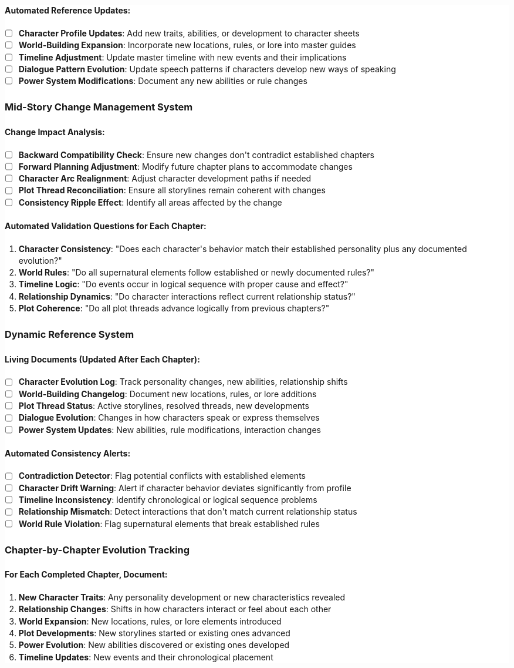 #### Automated Reference Updates:
- [ ] **Character Profile Updates**: Add new traits, abilities, or development to character sheets
- [ ] **World-Building Expansion**: Incorporate new locations, rules, or lore into master guides
- [ ] **Timeline Adjustment**: Update master timeline with new events and their implications
- [ ] **Dialogue Pattern Evolution**: Update speech patterns if characters develop new ways of speaking
- [ ] **Power System Modifications**: Document any new abilities or rule changes

### Mid-Story Change Management System

#### Change Impact Analysis:
- [ ] **Backward Compatibility Check**: Ensure new changes don't contradict established chapters
- [ ] **Forward Planning Adjustment**: Modify future chapter plans to accommodate changes
- [ ] **Character Arc Realignment**: Adjust character development paths if needed
- [ ] **Plot Thread Reconciliation**: Ensure all storylines remain coherent with changes
- [ ] **Consistency Ripple Effect**: Identify all areas affected by the change

#### Automated Validation Questions for Each Chapter:
1. **Character Consistency**: "Does each character's behavior match their established personality plus any documented evolution?"
2. **World Rules**: "Do all supernatural elements follow established or newly documented rules?"
3. **Timeline Logic**: "Do events occur in logical sequence with proper cause and effect?"
4. **Relationship Dynamics**: "Do character interactions reflect current relationship status?"
5. **Plot Coherence**: "Do all plot threads advance logically from previous chapters?"

### Dynamic Reference System

#### Living Documents (Updated After Each Chapter):
- [ ] **Character Evolution Log**: Track personality changes, new abilities, relationship shifts
- [ ] **World-Building Changelog**: Document new locations, rules, or lore additions
- [ ] **Plot Thread Status**: Active storylines, resolved threads, new developments
- [ ] **Dialogue Evolution**: Changes in how characters speak or express themselves
- [ ] **Power System Updates**: New abilities, rule modifications, interaction changes

#### Automated Consistency Alerts:
- [ ] **Contradiction Detector**: Flag potential conflicts with established elements
- [ ] **Character Drift Warning**: Alert if character behavior deviates significantly from profile
- [ ] **Timeline Inconsistency**: Identify chronological or logical sequence problems
- [ ] **Relationship Mismatch**: Detect interactions that don't match current relationship status
- [ ] **World Rule Violation**: Flag supernatural elements that break established rules

### Chapter-by-Chapter Evolution Tracking

#### For Each Completed Chapter, Document:
1. **New Character Traits**: Any personality development or new characteristics revealed
2. **Relationship Changes**: Shifts in how characters interact or feel about each other
3. **World Expansion**: New locations, rules, or lore elements introduced
4. **Plot Developments**: New storylines started or existing ones advanced
5. **Power Evolution**: New abilities discovered or existing ones developed
6. **Timeline Updates**: New events and their chronological placement
